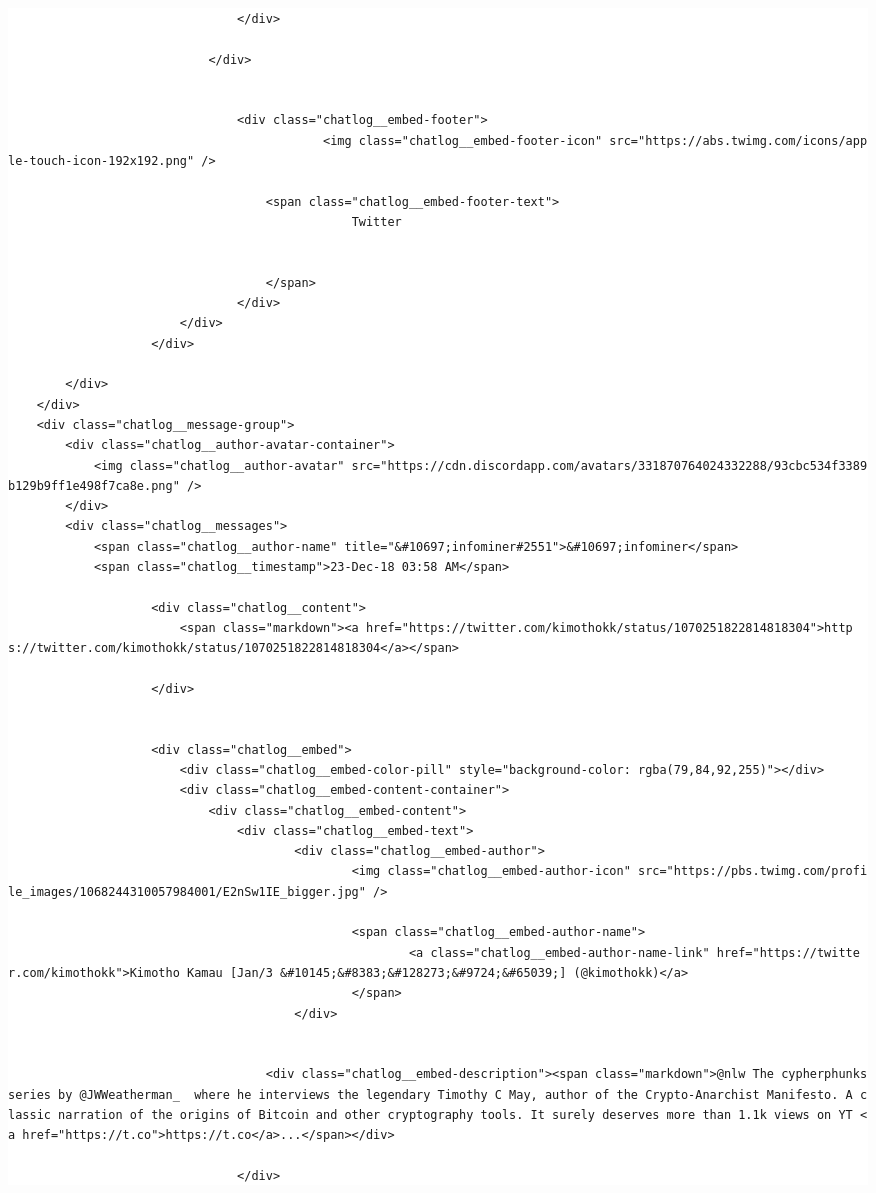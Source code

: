                                     </div>

                                </div>    


                                    <div class="chatlog__embed-footer">
                                                <img class="chatlog__embed-footer-icon" src="https://abs.twimg.com/icons/apple-touch-icon-192x192.png" />
                                        
                                        <span class="chatlog__embed-footer-text">
                                                    Twitter
                                                    

                                        </span>
                                    </div>
                            </div>
                        </div>

            </div>
        </div>
        <div class="chatlog__message-group">
            <div class="chatlog__author-avatar-container">
                <img class="chatlog__author-avatar" src="https://cdn.discordapp.com/avatars/331870764024332288/93cbc534f3389b129b9ff1e498f7ca8e.png" />
            </div>            
            <div class="chatlog__messages">
                <span class="chatlog__author-name" title="&#10697;infominer#2551">&#10697;infominer</span>
                <span class="chatlog__timestamp">23-Dec-18 03:58 AM</span>

                        <div class="chatlog__content">
                            <span class="markdown"><a href="https://twitter.com/kimothokk/status/1070251822814818304">https://twitter.com/kimothokk/status/1070251822814818304</a></span>

                        </div>


                        <div class="chatlog__embed">
                            <div class="chatlog__embed-color-pill" style="background-color: rgba(79,84,92,255)"></div>
                            <div class="chatlog__embed-content-container">
                                <div class="chatlog__embed-content">
                                    <div class="chatlog__embed-text">
                                            <div class="chatlog__embed-author">
                                                    <img class="chatlog__embed-author-icon" src="https://pbs.twimg.com/profile_images/1068244310057984001/E2nSw1IE_bigger.jpg" />

                                                    <span class="chatlog__embed-author-name">
                                                            <a class="chatlog__embed-author-name-link" href="https://twitter.com/kimothokk">Kimotho Kamau [Jan/3 &#10145;&#8383;&#128273;&#9724;&#65039;] (@kimothokk)</a>
                                                    </span>
                                            </div>


                                        <div class="chatlog__embed-description"><span class="markdown">@nlw The cypherphunks series by @JWWeatherman_  where he interviews the legendary Timothy C May, author of the Crypto-Anarchist Manifesto. A classic narration of the origins of Bitcoin and other cryptography tools. It surely deserves more than 1.1k views on YT <a href="https://t.co">https://t.co</a>...</span></div>

                                    </div>
